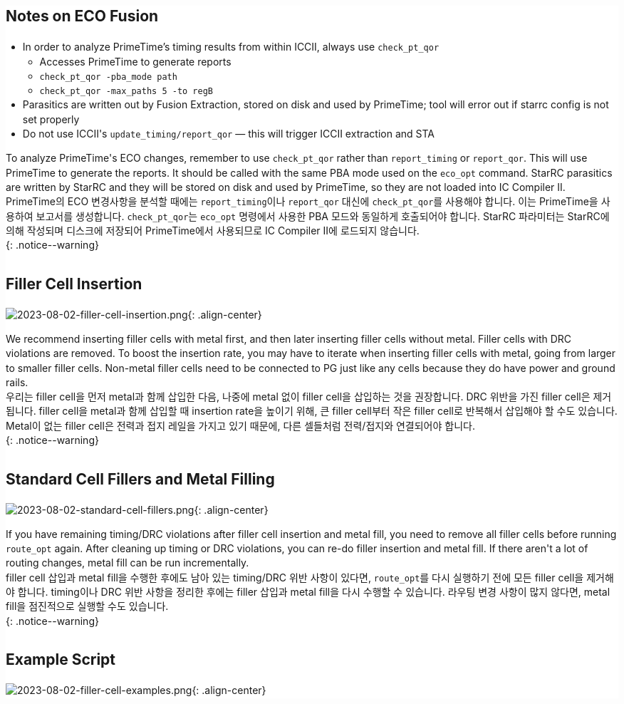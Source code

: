 ## Notes on ECO Fusion

- In order to analyze PrimeTime’s timing results from within ICCII, always use `check_pt_qor`
  - Accesses PrimeTime to generate reports
  - `check_pt_qor -pba_mode path`
  - `check_pt_qor -max_paths 5 -to regB`
- Parasitics are written out by Fusion Extraction, stored on disk and used by PrimeTime; tool will error out if starrc config is not set properly
- Do not use ICCII's `update_timing/report_qor` — this will trigger ICCII extraction and STA

To analyze PrimeTime's ECO changes, remember to use `check_pt_qor` rather than `report_timing` or `report_qor`. This will use PrimeTime to generate the reports. It should be called with the same PBA mode used on the `eco_opt` command. StarRC parasitics are written by StarRC and they will be stored on disk and used by PrimeTime, so they are not loaded into IC Compiler II.  
PrimeTime의 ECO 변경사항을 분석할 때에는 `report_timing`이나 `report_qor` 대신에 `check_pt_qor`를 사용해야 합니다. 이는 PrimeTime을 사용하여 보고서를 생성합니다. `check_pt_qor`는 `eco_opt` 명령에서 사용한 PBA 모드와 동일하게 호출되어야 합니다. StarRC 파라미터는 StarRC에 의해 작성되며 디스크에 저장되어 PrimeTime에서 사용되므로 IC Compiler II에 로드되지 않습니다.  
{: .notice--warning}  

## Filler Cell Insertion

![2023-08-02-filler-cell-insertion.png]({{site.baseurl}}/assets/images/2023-08-02-filler-cell-insertion.png){: .align-center}  

We recommend inserting filler cells with metal first, and then later inserting filler cells without metal. Filler cells with DRC violations are removed. To boost the insertion rate, you may have to iterate when inserting filler cells with metal, going from larger to smaller filler cells. Non-metal filler cells need to be connected to PG just like any cells because they do have power and ground rails.  
우리는 filler cell을 먼저 metal과 함께 삽입한 다음, 나중에 metal 없이 filler cell을 삽입하는 것을 권장합니다. DRC 위반을 가진 filler cell은 제거됩니다. filler cell을 metal과 함께 삽입할 때 insertion rate을 높이기 위해, 큰 filler cell부터 작은 filler cell로 반복해서 삽입해야 할 수도 있습니다. Metal이 없는 filler cell은 전력과 접지 레일을 가지고 있기 때문에, 다른 셀들처럼 전력/접지와 연결되어야 합니다.  
{: .notice--warning}  

## Standard Cell Fillers and Metal Filling

![2023-08-02-standard-cell-fillers.png]({{site.baseurl}}/assets/images/2023-08-02-standard-cell-fillers.png){: .align-center}  

If you have remaining timing/DRC violations after filler cell insertion and metal fill, you need to remove all filler cells before running `route_opt` again. After cleaning up timing or DRC violations, you can re-do filler insertion and metal fill. If there aren't a lot of routing changes, metal fill can be run incrementally.  
filler cell 삽입과 metal fill을 수행한 후에도 남아 있는 timing/DRC 위반 사항이 있다면, `route_opt`를 다시 실행하기 전에 모든 filler cell을 제거해야 합니다. timing이나 DRC 위반 사항을 정리한 후에는 filler 삽입과 metal fill을 다시 수행할 수 있습니다. 라우팅 변경 사항이 많지 않다면, metal fill을 점진적으로 실행할 수도 있습니다.  
{: .notice--warning}  

## Example Script

![2023-08-02-filler-cell-examples.png]({{site.baseurl}}/assets/images/2023-08-02-filler-cell-examples.png){: .align-center}  
